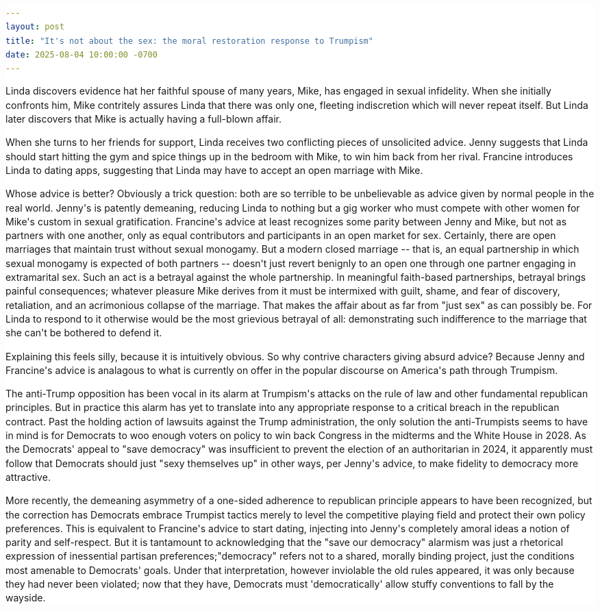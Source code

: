 ```yaml
---
layout: post
title: "It's not about the sex: the moral restoration response to Trumpism"
date: 2025-08-04 10:00:00 -0700
---
```


Linda discovers evidence hat her faithful spouse of many years, Mike, has engaged in sexual infidelity. When she initially confronts him, Mike contritely assures Linda that there was only one, fleeting indiscretion which will never repeat itself. But Linda later discovers that Mike is actually having a full-blown affair.

When she turns to her friends for support, Linda receives two conflicting pieces of unsolicited advice. Jenny suggests that Linda should start hitting the gym and spice things up in the bedroom with Mike, to win him back from her rival. Francine introduces Linda to dating apps, suggesting that Linda may have to accept an open marriage with Mike.

Whose advice is better? Obviously a trick question: both are so terrible to be unbelievable as advice given by normal people in the real world. Jenny's is patently demeaning, reducing Linda to nothing but a gig worker who must compete with other women for Mike's custom in sexual gratification. Francine's advice at least recognizes some parity between Jenny and Mike, but not as partners with one another, only as equal contributors and participants in an open market for sex. Certainly, there are open marriages that maintain trust without sexual monogamy. But a modern closed marriage -- that is, an equal partnership in which sexual monogamy is expected of both partners -- doesn't just revert benignly to an open one through one partner engaging in extramarital sex. Such an act is a betrayal against the whole partnership. In meaningful faith-based partnerships, betrayal brings painful consequences; whatever pleasure Mike derives from it must be intermixed with guilt, shame, and fear of discovery, retaliation, and an acrimonious collapse of the marriage. That makes the affair about as far from "just sex" as can possibly be. For Linda to respond to it otherwise would be the most grievious betrayal of all: demonstrating such indifference to the marriage that she can't be bothered to defend it. 

Explaining this feels silly, because it is intuitively obvious. So why contrive characters giving absurd advice? Because Jenny and Francine's advice is analagous to what is currently on offer in the popular discourse on America's path through Trumpism.

The anti-Trump opposition has been vocal in its alarm at Trumpism's attacks on the rule of law and other fundamental republican principles. But in practice this alarm has yet to translate into any appropriate response to a critical breach in the republican contract. Past the holding action of lawsuits against the Trump administration, the only solution the anti-Trumpists seems to have in mind is for Democrats to woo enough voters on policy to win back Congress in the midterms and the White House in 2028. As the Democrats' appeal to "save democracy" was insufficient to prevent the election of an authoritarian in 2024, it apparently must follow that Democrats should just "sexy themselves up" in other ways, per Jenny's advice, to make fidelity to democracy more attractive.

More recently, the demeaning asymmetry of a one-sided adherence to republican principle appears to have been recognized, but the correction has Democrats embrace Trumpist tactics merely to level the competitive playing field and protect their own policy preferences. This is equivalent to Francine's advice to start dating, injecting into Jenny's completely amoral ideas a notion of parity and self-respect. But it is tantamount to acknowledging that the "save our democracy" alarmism was just a rhetorical expression of inessential partisan preferences;"democracy" refers not to a shared, morally binding project, just the conditions most amenable to Democrats' goals. Under that interpretation, however inviolable the old rules appeared, it was only because they had never been violated; now that they have, Democrats must 'democratically' allow stuffy conventions to fall by the wayside.
